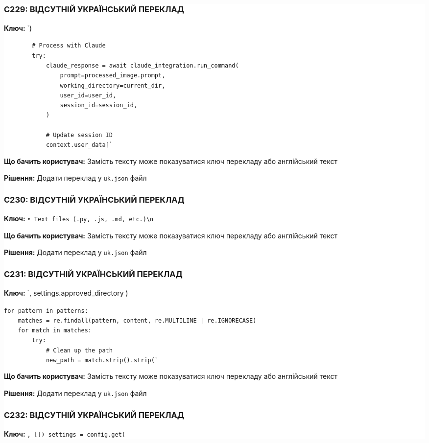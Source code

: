 
### C229: ВІДСУТНІЙ УКРАЇНСЬКИЙ ПЕРЕКЛАД

**Ключ:** `)

            # Process with Claude
            try:
                claude_response = await claude_integration.run_command(
                    prompt=processed_image.prompt,
                    working_directory=current_dir,
                    user_id=user_id,
                    session_id=session_id,
                )

                # Update session ID
                context.user_data[`

**Що бачить користувач:** Замість тексту може показуватися ключ перекладу або англійський текст

**Рішення:** Додати переклад у `uk.json` файл


### C230: ВІДСУТНІЙ УКРАЇНСЬКИЙ ПЕРЕКЛАД

**Ключ:** `• Text files (.py, .js, .md, etc.)\n`

**Що бачить користувач:** Замість тексту може показуватися ключ перекладу або англійський текст

**Рішення:** Додати переклад у `uk.json` файл


### C231: ВІДСУТНІЙ УКРАЇНСЬКИЙ ПЕРЕКЛАД

**Ключ:** `, settings.approved_directory
    )

    for pattern in patterns:
        matches = re.findall(pattern, content, re.MULTILINE | re.IGNORECASE)
        for match in matches:
            try:
                # Clean up the path
                new_path = match.strip().strip(`

**Що бачить користувач:** Замість тексту може показуватися ключ перекладу або англійський текст

**Рішення:** Додати переклад у `uk.json` файл


### C232: ВІДСУТНІЙ УКРАЇНСЬКИЙ ПЕРЕКЛАД

**Ключ:** `, [])
            settings = config.get(`
